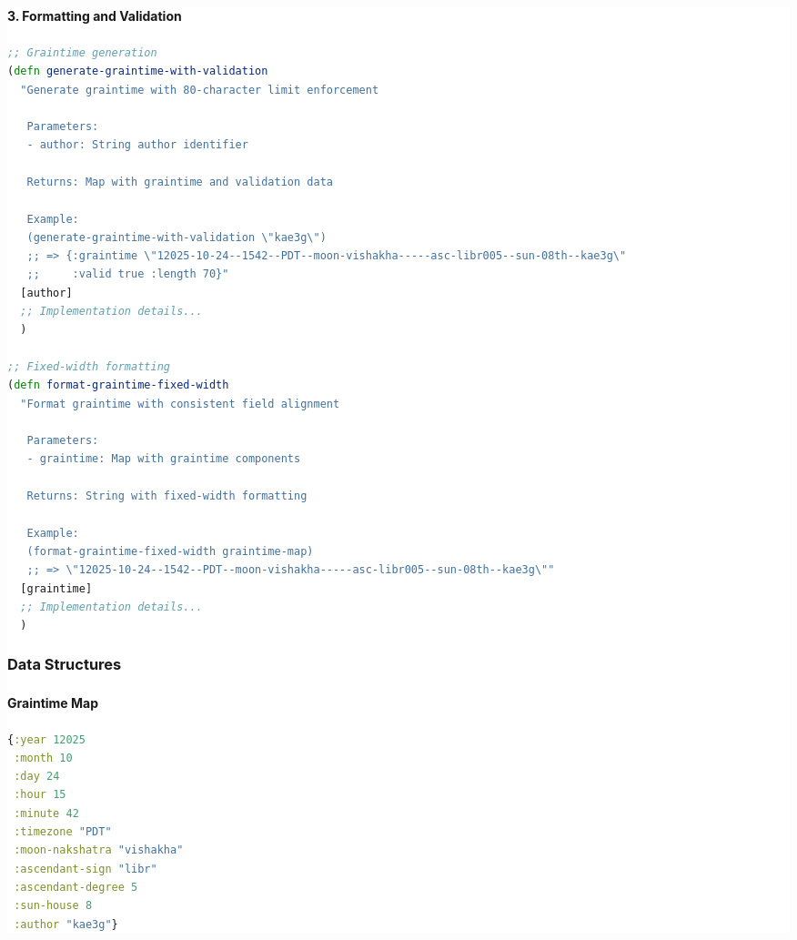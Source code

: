 #### **3. Formatting and Validation**
```clojure
;; Graintime generation
(defn generate-graintime-with-validation
  "Generate graintime with 80-character limit enforcement
  
   Parameters:
   - author: String author identifier
   
   Returns: Map with graintime and validation data
   
   Example:
   (generate-graintime-with-validation \"kae3g\")
   ;; => {:graintime \"12025-10-24--1542--PDT--moon-vishakha-----asc-libr005--sun-08th--kae3g\"
   ;;     :valid true :length 70}"
  [author]
  ;; Implementation details...
  )

;; Fixed-width formatting
(defn format-graintime-fixed-width
  "Format graintime with consistent field alignment
  
   Parameters:
   - graintime: Map with graintime components
   
   Returns: String with fixed-width formatting
   
   Example:
   (format-graintime-fixed-width graintime-map)
   ;; => \"12025-10-24--1542--PDT--moon-vishakha-----asc-libr005--sun-08th--kae3g\""
  [graintime]
  ;; Implementation details...
  )
```

### **Data Structures**

#### **Graintime Map**
```clojure
{:year 12025
 :month 10
 :day 24
 :hour 15
 :minute 42
 :timezone "PDT"
 :moon-nakshatra "vishakha"
 :ascendant-sign "libr"
 :ascendant-degree 5
 :sun-house 8
 :author "kae3g"}
```
